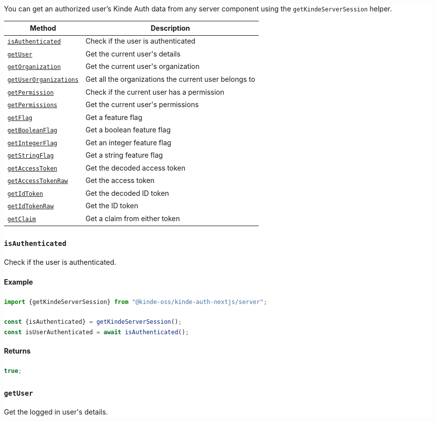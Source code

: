 You can get an authorized user’s Kinde Auth data from any server component using the `getKindeServerSession` helper.

| Method                                          | Description                                           |
| ----------------------------------------------- | ----------------------------------------------------- |
| [`isAuthenticated`](#isauthenticated)           | Check if the user is authenticated                    |
| [`getUser`](#getuser)                           | Get the current user's details                        |
| [`getOrganization`](#getorganization)           | Get the current user's organization                   |
| [`getUserOrganizations`](#getuserorganizations) | Get all the organizations the current user belongs to |
| [`getPermission`](#getpermission)               | Check if the current user has a permission            |
| [`getPermissions`](#getpermissions)             | Get the current user's permissions                    |
| [`getFlag`](#getflag)                           | Get a feature flag                                    |
| [`getBooleanFlag`](#getbooleanflag)             | Get a boolean feature flag                            |
| [`getIntegerFlag`](#getintegerflag)             | Get an integer feature flag                           |
| [`getStringFlag`](#getstringflag)               | Get a string feature flag                             |
| [`getAccessToken`](#getaccesstoken)             | Get the decoded access token                          |
| [`getAccessTokenRaw`](#getaccesstokenraw)       | Get the access token                                  |
| [`getIdToken`](#getidtoken)                     | Get the decoded ID token                              |
| [`getIdTokenRaw`](#getidtokenraw)               | Get the ID token                                      |
| [`getClaim`](#getclaim)                         | Get a claim from either token                         |

### `isAuthenticated`

Check if the user is authenticated.

#### Example

```jsx
import {getKindeServerSession} from "@kinde-oss/kinde-auth-nextjs/server";

const {isAuthenticated} = getKindeServerSession();
const isUserAuthenticated = await isAuthenticated();
```

#### Returns

```typescript
true;
```

### `getUser`

Get the logged in user's details.
